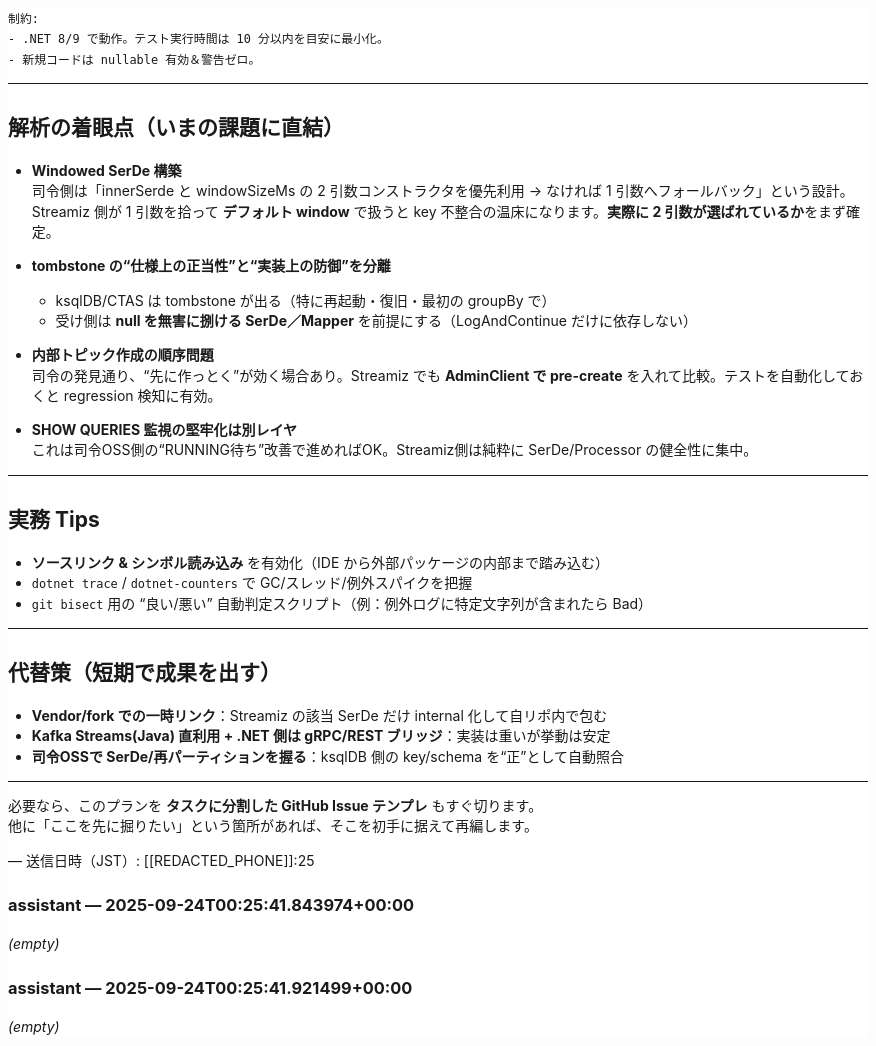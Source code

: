 ```
制約:
- .NET 8/9 で動作。テスト実行時間は 10 分以内を目安に最小化。
- 新規コードは nullable 有効＆警告ゼロ。
```

---

## 解析の着眼点（いまの課題に直結）

- **Windowed SerDe 構築**  
  司令側は「innerSerde と windowSizeMs の 2 引数コンストラクタを優先利用 → なければ 1 引数へフォールバック」という設計。Streamiz 側が 1 引数を拾って **デフォルト window** で扱うと key 不整合の温床になります。**実際に 2 引数が選ばれているか**をまず確定。

- **tombstone の“仕様上の正当性”と“実装上の防御”を分離**  
  - ksqlDB/CTAS は tombstone が出る（特に再起動・復旧・最初の groupBy で）  
  - 受け側は **null を無害に捌ける SerDe／Mapper** を前提にする（LogAndContinue だけに依存しない）

- **内部トピック作成の順序問題**  
  司令の発見通り、“先に作っとく”が効く場合あり。Streamiz でも **AdminClient で pre-create** を入れて比較。テストを自動化しておくと regression 検知に有効。

- **SHOW QUERIES 監視の堅牢化は別レイヤ**  
  これは司令OSS側の“RUNNING待ち”改善で進めればOK。Streamiz側は純粋に SerDe/Processor の健全性に集中。

---

## 実務 Tips

- **ソースリンク & シンボル読み込み** を有効化（IDE から外部パッケージの内部まで踏み込む）
- `dotnet trace` / `dotnet-counters` で GC/スレッド/例外スパイクを把握
- `git bisect` 用の “良い/悪い” 自動判定スクリプト（例：例外ログに特定文字列が含まれたら Bad）

---

## 代替策（短期で成果を出す）

- **Vendor/fork での一時リンク**：Streamiz の該当 SerDe だけ internal 化して自リポ内で包む  
- **Kafka Streams(Java) 直利用 + .NET 側は gRPC/REST ブリッジ**：実装は重いが挙動は安定  
- **司令OSSで SerDe/再パーティションを握る**：ksqlDB 側の key/schema を“正”として自動照合

---

必要なら、このプランを **タスクに分割した GitHub Issue テンプレ** もすぐ切ります。  
他に「ここを先に掘りたい」という箇所があれば、そこを初手に据えて再編します。

— 送信日時（JST）: [[REDACTED_PHONE]]:25

### assistant — 2025-09-24T00:25:41.843974+00:00

_(empty)_

### assistant — 2025-09-24T00:25:41.921499+00:00

_(empty)_
